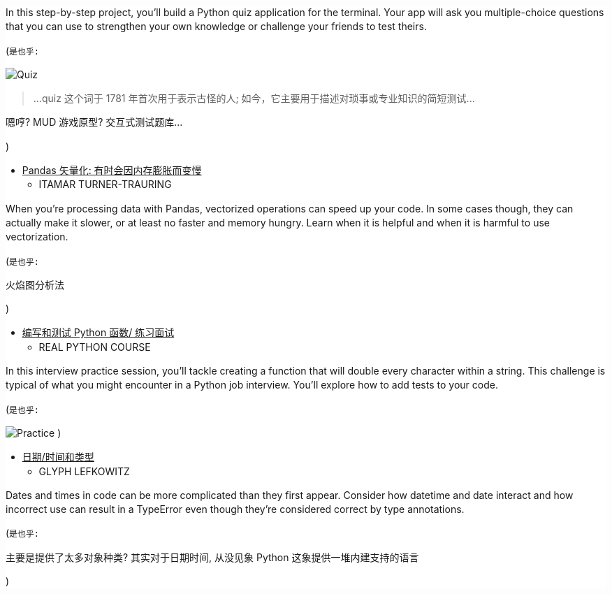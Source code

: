 In this step-by-step project, you’ll build a Python quiz application for the terminal. Your app will ask you multiple-choice questions that you can use to strengthen your own knowledge or challenge your friends to test theirs.


(`是也乎:`


![Quiz](https://ipic.zoomquiet.top/2022-06-15-zshot%202022-06-15%2009.21.43.jpg)

> ...quiz 这个词于 1781 年首次用于表示古怪的人;  如今，它主要用于描述对琐事或专业知识的简短测试...

嗯哼? MUD 游戏原型?
交互式测试题库...

)



- [Pandas 矢量化: 有时会因内存膨胀而变慢](https://pycoders.com/link/8913/web)
    + ITAMAR TURNER-TRAURING

When you’re processing data with Pandas, vectorized operations can speed up your code. In some cases though, they can actually make it slower, or at least no faster and memory hungry. Learn when it is helpful and when it is harmful to use vectorization.

(`是也乎:`


火焰图分析法

)


- [编写和测试 Python 函数/ 练习面试](https://pycoders.com/link/8884/web)
    + REAL PYTHON COURSE

In this interview practice session, you’ll tackle creating a function that will double every character within a string. This challenge is typical of what you might encounter in a Python job interview. You’ll explore how to add tests to your code.

(`是也乎:`


![Practice](https://ipic.zoomquiet.top/2022-06-15-zshot%202022-06-15%2009.20.03.jpg)
)


- [日期/时间和类型](https://pycoders.com/link/8874/web)
    + GLYPH LEFKOWITZ

Dates and times in code can be more complicated than they first appear. Consider how datetime and date interact and how incorrect use can result in a TypeError even though they’re considered correct by type annotations.


(`是也乎:`

主要是提供了太多对象种类?
其实对于日期时间, 从没见象 Python 这象提供一堆内建支持的语言

)
